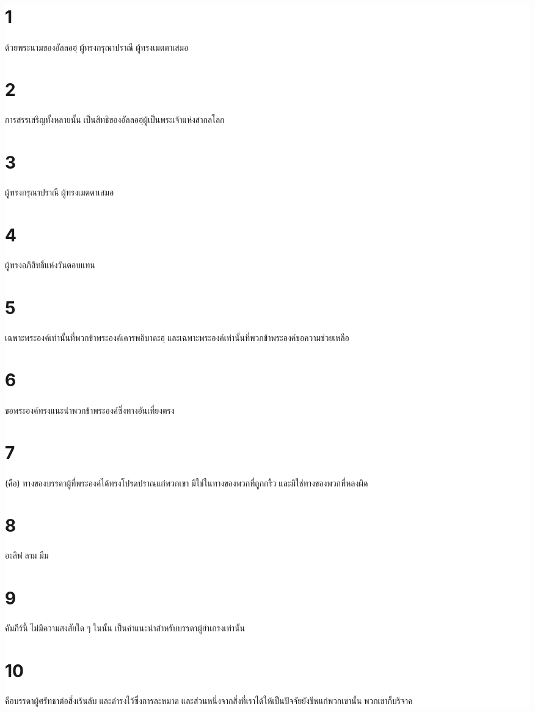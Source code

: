 

# 1

ด้วยพระนามของอัลลอฮฺ ผู้ทรงกรุณาปราณี ผู้ทรงเมตตาเสมอ

# 2

การสรรเสริญทั้งหลายนั้น เป็นสิทธิของอัลลอฮฺผู้เป็นพระเจ้าแห่งสากลโลก

# 3

ผู้ทรงกรุณาปราณี ผู้ทรงเมตตาเสมอ

# 4

ผู้ทรงอภิสิทธิ์แห่งวันตอบแทน

# 5

เฉพาะพระองค์เท่านั้นที่พวกข้าพระองค์เคารพอิบาดะฮฺ และเฉพาะพระองค์เท่านั้นที่พวกข้าพระองค์ขอความช่วยเหลือ

# 6

ขอพระองค์ทรงแนะนําพวกข้าพระองค์ซึ่งทางอันเที่ยงตรง

# 7

(คือ) ทางของบรรดาผู้ที่พระองค์ได้ทรงโปรดปราณแก่พวกเขา มิใช่ในทางของพวกที่ถูกกริ้ว และมิใช่ทางของพวกที่หลงผิด

# 8

อะลิฟ ลาม มีม

# 9

คัมภีร์นี้ ไม่มีความสงสัยใด ๆ ในนั้น เป็นคําแนะนําสําหรับบรรดาผู้ยําเกรงเท่านั้น

# 10

คือบรรดาผู้ศรัทธาต่อสิ่งเร้นลับ และดํารงไว้ซึ่งการละหมาด และส่วนหนึ่งจากสิ่งที่เราได้ให้เป็นปัจจัยยังชีพแก่พวกเขานั้น พวกเขาก็บริจาค
